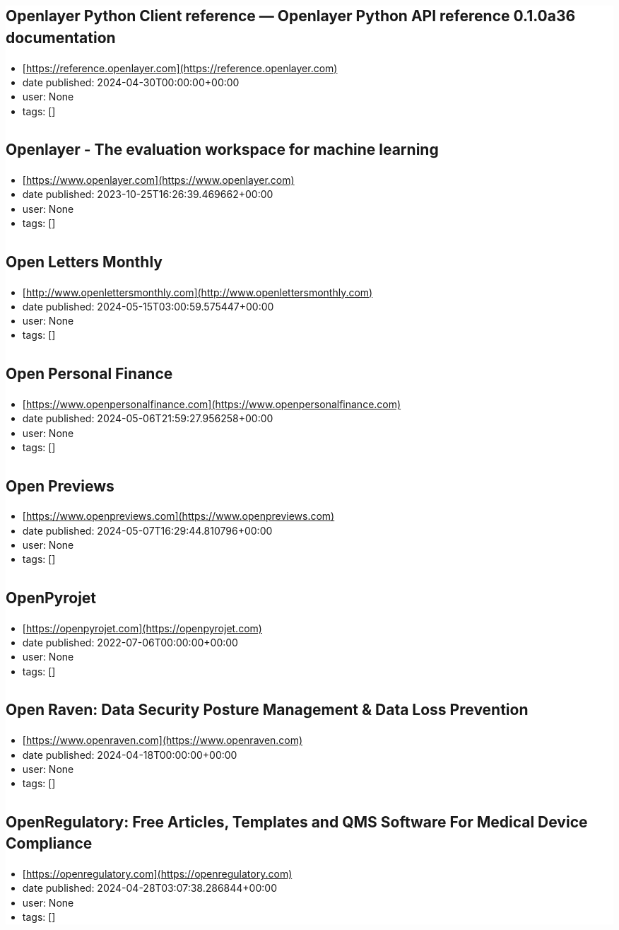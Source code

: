 ## Openlayer Python Client reference — Openlayer Python API reference 0.1.0a36 documentation
 - [https://reference.openlayer.com](https://reference.openlayer.com)
 - date published: 2024-04-30T00:00:00+00:00
 - user: None
 - tags: []

## Openlayer - The evaluation workspace for machine learning
 - [https://www.openlayer.com](https://www.openlayer.com)
 - date published: 2023-10-25T16:26:39.469662+00:00
 - user: None
 - tags: []

## Open Letters Monthly
 - [http://www.openlettersmonthly.com](http://www.openlettersmonthly.com)
 - date published: 2024-05-15T03:00:59.575447+00:00
 - user: None
 - tags: []

## Open Personal Finance
 - [https://www.openpersonalfinance.com](https://www.openpersonalfinance.com)
 - date published: 2024-05-06T21:59:27.956258+00:00
 - user: None
 - tags: []

## Open Previews
 - [https://www.openpreviews.com](https://www.openpreviews.com)
 - date published: 2024-05-07T16:29:44.810796+00:00
 - user: None
 - tags: []

## OpenPyrojet
 - [https://openpyrojet.com](https://openpyrojet.com)
 - date published: 2022-07-06T00:00:00+00:00
 - user: None
 - tags: []

## Open Raven: Data Security Posture Management & Data Loss Prevention
 - [https://www.openraven.com](https://www.openraven.com)
 - date published: 2024-04-18T00:00:00+00:00
 - user: None
 - tags: []

## OpenRegulatory: Free Articles, Templates and QMS Software For Medical Device Compliance
 - [https://openregulatory.com](https://openregulatory.com)
 - date published: 2024-04-28T03:07:38.286844+00:00
 - user: None
 - tags: []
